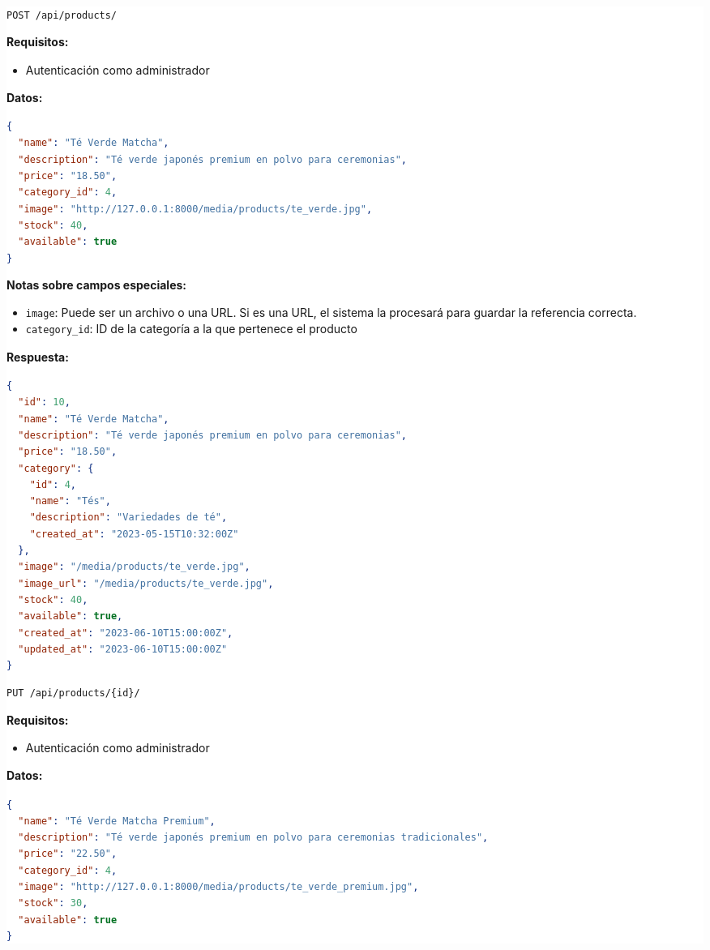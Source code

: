 ```
POST /api/products/
```

**Requisitos:**
- Autenticación como administrador

**Datos:**
```json
{
  "name": "Té Verde Matcha",
  "description": "Té verde japonés premium en polvo para ceremonias",
  "price": "18.50",
  "category_id": 4,
  "image": "http://127.0.0.1:8000/media/products/te_verde.jpg",
  "stock": 40,
  "available": true
}
```

**Notas sobre campos especiales:**
- `image`: Puede ser un archivo o una URL. Si es una URL, el sistema la procesará para guardar la referencia correcta.
- `category_id`: ID de la categoría a la que pertenece el producto

**Respuesta:**
```json
{
  "id": 10,
  "name": "Té Verde Matcha",
  "description": "Té verde japonés premium en polvo para ceremonias",
  "price": "18.50",
  "category": {
    "id": 4,
    "name": "Tés",
    "description": "Variedades de té",
    "created_at": "2023-05-15T10:32:00Z"
  },
  "image": "/media/products/te_verde.jpg",
  "image_url": "/media/products/te_verde.jpg",
  "stock": 40,
  "available": true,
  "created_at": "2023-06-10T15:00:00Z",
  "updated_at": "2023-06-10T15:00:00Z"
}
```

```
PUT /api/products/{id}/
```

**Requisitos:**
- Autenticación como administrador

**Datos:**
```json
{
  "name": "Té Verde Matcha Premium",
  "description": "Té verde japonés premium en polvo para ceremonias tradicionales",
  "price": "22.50",
  "category_id": 4,
  "image": "http://127.0.0.1:8000/media/products/te_verde_premium.jpg",
  "stock": 30,
  "available": true
}
```
